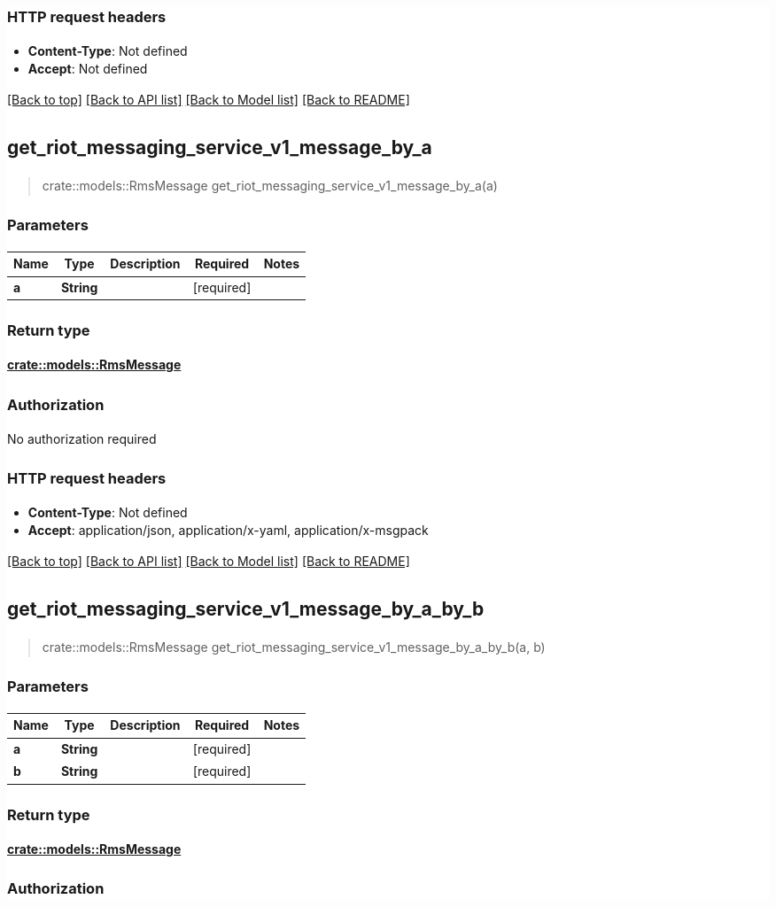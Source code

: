 ### HTTP request headers

- **Content-Type**: Not defined
- **Accept**: Not defined

[[Back to top]](#) [[Back to API list]](../README.md#documentation-for-api-endpoints) [[Back to Model list]](../README.md#documentation-for-models) [[Back to README]](../README.md)


## get_riot_messaging_service_v1_message_by_a

> crate::models::RmsMessage get_riot_messaging_service_v1_message_by_a(a)


### Parameters


Name | Type | Description  | Required | Notes
------------- | ------------- | ------------- | ------------- | -------------
**a** | **String** |  | [required] |

### Return type

[**crate::models::RmsMessage**](RmsMessage.md)

### Authorization

No authorization required

### HTTP request headers

- **Content-Type**: Not defined
- **Accept**: application/json, application/x-yaml, application/x-msgpack

[[Back to top]](#) [[Back to API list]](../README.md#documentation-for-api-endpoints) [[Back to Model list]](../README.md#documentation-for-models) [[Back to README]](../README.md)


## get_riot_messaging_service_v1_message_by_a_by_b

> crate::models::RmsMessage get_riot_messaging_service_v1_message_by_a_by_b(a, b)


### Parameters


Name | Type | Description  | Required | Notes
------------- | ------------- | ------------- | ------------- | -------------
**a** | **String** |  | [required] |
**b** | **String** |  | [required] |

### Return type

[**crate::models::RmsMessage**](RmsMessage.md)

### Authorization
